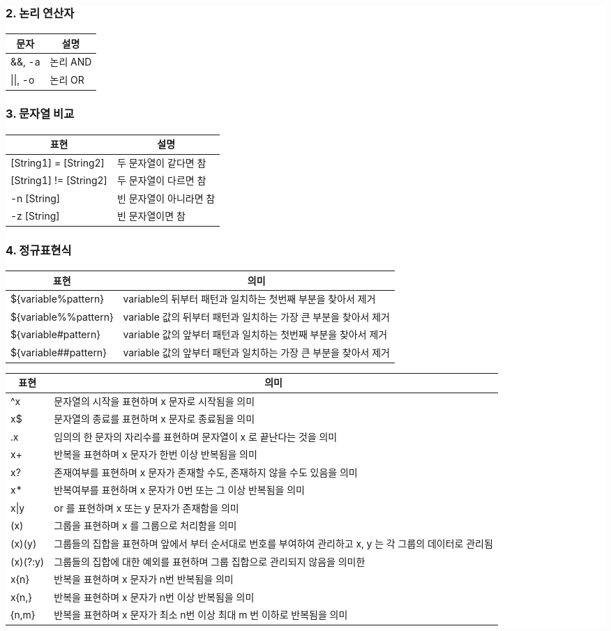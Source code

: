 

### 2. 논리 연산자

| 문자     | 설명     |
| -------- | -------- |
| &&, -a   | 논리 AND |
| \|\|, -o | 논리 OR  |



### 3. 문자열 비교

| 표현                   | 설명                    |
| ---------------------- | ----------------------- |
| [String1] = [String2]  | 두 문자열이 같다면 참   |
| [String1] != [String2] | 두 문자열이 다르면 참   |
| -n [String]            | 빈 문자열이 아니라면 참 |
| -z [String]            | 빈 문자열이면 참        |



### 4. 정규표현식

| 표현                 | 의미                                                         |
| -------------------- | ------------------------------------------------------------ |
| ${variable%pattern}  | variable의 뒤부터 패턴과 일치하는 첫번째 부분을 찾아서 제거  |
| ${variable%%pattern} | variable 값의 뒤부터 패턴과 일치하는 가장 큰 부분을 찾아서 제거 |
| ${variable#pattern}  | variable 값의 앞부터 패턴과 일치하는 첫번째 부분을 찾아서 제거 |
| ${variable##pattern} | variable 값의 앞부터 패턴과 일치하는 가장 큰 부분을 찾아서 제거 |



| 표현     | 의미                                                         |
| -------- | ------------------------------------------------------------ |
| ^x       | 문자열의 시작을 표현하며 x 문자로 시작됨을 의미              |
| x$       | 문자열의 종료를 표현하며 x 문자로 종료됨을 의미              |
| .x       | 임의의 한 문자의 자리수를 표현하며 문자열이 x 로 끝난다는 것을 의미 |
| x+       | 반복을 표현하며 x 문자가 한번 이상 반복됨을 의미             |
| x?       | 존재여부를 표현하며 x 문자가 존재할 수도, 존재하지 않을 수도 있음을 의미 |
| x*       | 반복여부를 표현하며 x 문자가 0번 또는 그 이상 반복됨을 의미  |
| x\|y     | or 를 표현하며 x 또는 y 문자가 존재함을 의미                 |
| (x)      | 그룹을 표현하며 x 를 그룹으로 처리함을 의미                  |
| (x)(y)   | 그룹들의 집합을 표현하며 앞에서 부터 순서대로 번호를 부여하여 관리하고 x, y 는 각 그룹의 데이터로 관리됨 |
| (x)(?:y) | 그룹들의 집합에 대한 예외를 표현하며 그룹 집합으로 관리되지 않음을 의미한 |
| x{n}     | 반복을 표현하며 x 문자가 n번 반복됨을 의미                   |
| x{n,}    | 반복을 표현하며 x 문자가 n번 이상 반복됨을 의미              |
| {n,m}    | 반복을 표현하며 x 문자가 최소 n번 이상 최대 m 번 이하로 반복됨을 의미 |
